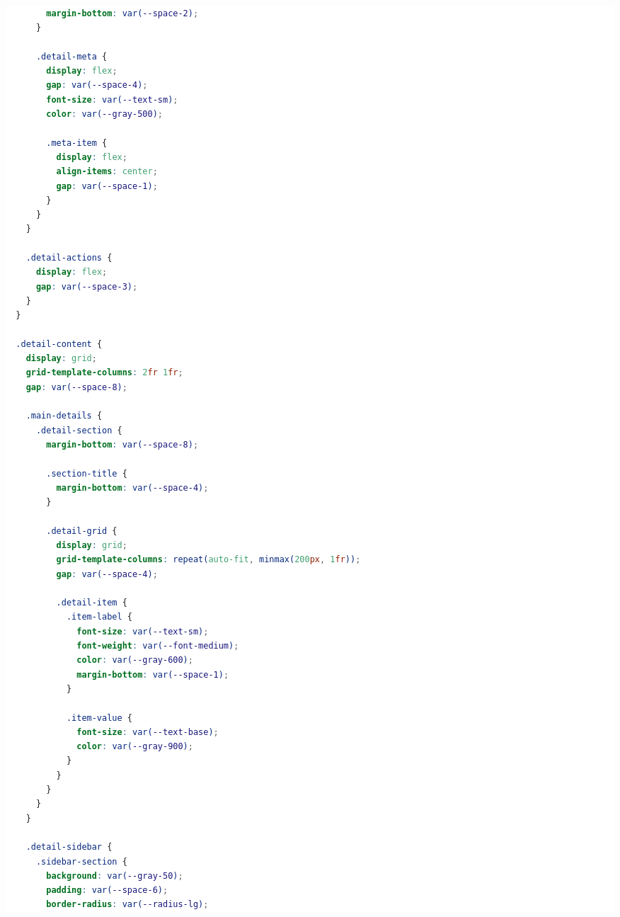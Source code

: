 ```scss
        margin-bottom: var(--space-2);
      }

      .detail-meta {
        display: flex;
        gap: var(--space-4);
        font-size: var(--text-sm);
        color: var(--gray-500);

        .meta-item {
          display: flex;
          align-items: center;
          gap: var(--space-1);
        }
      }
    }

    .detail-actions {
      display: flex;
      gap: var(--space-3);
    }
  }

  .detail-content {
    display: grid;
    grid-template-columns: 2fr 1fr;
    gap: var(--space-8);

    .main-details {
      .detail-section {
        margin-bottom: var(--space-8);

        .section-title {
          margin-bottom: var(--space-4);
        }

        .detail-grid {
          display: grid;
          grid-template-columns: repeat(auto-fit, minmax(200px, 1fr));
          gap: var(--space-4);

          .detail-item {
            .item-label {
              font-size: var(--text-sm);
              font-weight: var(--font-medium);
              color: var(--gray-600);
              margin-bottom: var(--space-1);
            }

            .item-value {
              font-size: var(--text-base);
              color: var(--gray-900);
            }
          }
        }
      }
    }

    .detail-sidebar {
      .sidebar-section {
        background: var(--gray-50);
        padding: var(--space-6);
        border-radius: var(--radius-lg);
```